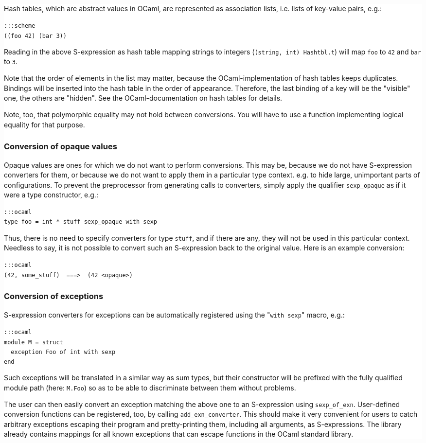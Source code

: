 Hash tables, which are abstract values in OCaml, are represented as association
lists, i.e. lists of key-value pairs, e.g.:

    :::scheme
    ((foo 42) (bar 3))

Reading in the above S-expression as hash table mapping strings to integers
(`(string, int) Hashtbl.t`) will map `foo` to `42` and `bar` to `3`.

Note that the order of elements in the list may matter, because the
OCaml-implementation of hash tables keeps duplicates.  Bindings will be
inserted into the hash table in the order of appearance.  Therefore, the
last binding of a key will be the "visible" one, the others are "hidden".
See the OCaml-documentation on hash tables for details.

Note, too, that polymorphic equality may not hold between conversions.
You will have to use a function implementing logical equality for that purpose.

### Conversion of opaque values

Opaque values are ones for which we do not want to perform conversions.
This may be, because we do not have S-expression converters for them, or
because we do not want to apply them in a particular type context. e.g. to
hide large, unimportant parts of configurations.  To prevent the preprocessor
from generating calls to converters, simply apply the qualifier `sexp_opaque`
as if it were a type constructor, e.g.:

    :::ocaml
    type foo = int * stuff sexp_opaque with sexp

Thus, there is no need to specify converters for type `stuff`, and if there
are any, they will not be used in this particular context.  Needless to say,
it is not possible to convert such an S-expression back to the original value.
Here is an example conversion:

    :::ocaml
    (42, some_stuff)  ===>  (42 <opaque>)

### Conversion of exceptions

S-expression converters for exceptions can be automatically registered using
the "`with sexp`" macro, e.g.:

    :::ocaml
    module M = struct
      exception Foo of int with sexp
    end

Such exceptions will be translated in a similar way as sum types, but their
constructor will be prefixed with the fully qualified module path (here:
`M.Foo`) so as to be able to discriminate between them without problems.

The user can then easily convert an exception matching the above one to
an S-expression using `sexp_of_exn`.  User-defined conversion functions
can be registered, too, by calling `add_exn_converter`.  This should make
it very convenient for users to catch arbitrary exceptions escaping their
program and pretty-printing them, including all arguments, as S-expressions.
The library already contains mappings for all known exceptions that can
escape functions in the OCaml standard library.
